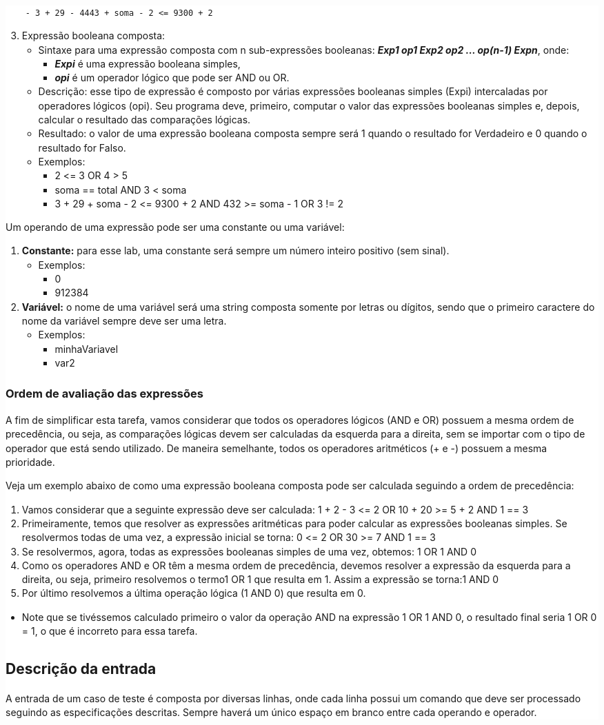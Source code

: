         - 3 + 29 - 4443 + soma - 2 <= 9300 + 2

3. Expressão booleana composta:
    - Sintaxe para uma expressão composta com n sub-expressões booleanas: ***Exp1 op1 Exp2 op2 ... op(n-1) Expn***,
    onde:
        - ***Expi*** é uma expressão booleana simples,
        - ***opi*** é um operador lógico que pode ser AND ou OR.
    - Descrição: esse tipo de expressão é composto por várias expressões booleanas simples (Expi) intercaladas por operadores lógicos (opi). Seu programa deve, primeiro, computar o valor das expressões booleanas simples e, depois, calcular o resultado das comparações lógicas.
    - Resultado: o valor de uma expressão booleana composta sempre será 1 quando o resultado for Verdadeiro e 0 quando o resultado for Falso.
   - Exemplos:
        - 2 <= 3 OR 4 > 5
        - soma == total AND 3 < soma
        - 3 + 29 + soma - 2 <= 9300 + 2 AND 432 >= soma - 1 OR 3 != 2

Um operando de uma expressão pode ser uma constante ou uma variável:
1. **Constante:** para esse lab, uma constante será sempre um número inteiro positivo (sem sinal).
    - Exemplos:
        - 0
        - 912384
2. **Variável:** o nome de uma variável será uma string composta somente por letras ou dígitos, sendo que o primeiro caractere do nome da variável sempre deve ser uma letra.
    - Exemplos:
        - minhaVariavel
        - var2

### Ordem de avaliação das expressões
A fim de simplificar esta tarefa, vamos considerar que todos os operadores lógicos (AND e OR) possuem a mesma ordem de precedência, ou seja, as comparações lógicas devem ser calculadas da esquerda para a direita, sem se importar com o tipo de operador que está sendo utilizado. De maneira semelhante, todos os operadores aritméticos (+ e -) possuem a mesma prioridade.

Veja um exemplo abaixo de como uma expressão booleana composta pode ser calculada seguindo a ordem de precedência:

1. Vamos considerar que a seguinte expressão deve ser calculada: 1 + 2 - 3 <= 2 OR 10 + 20 >= 5 + 2 AND 1 == 3
2. Primeiramente, temos que resolver as expressões aritméticas para poder calcular as expressões booleanas simples. Se resolvermos todas de uma vez, a expressão inicial se torna: 0 <= 2 OR 30 >= 7 AND 1 == 3
3. Se resolvermos, agora, todas as expressões booleanas simples de uma vez, obtemos: 1 OR 1 AND 0
4. Como os operadores AND e OR têm a mesma ordem de precedência, devemos resolver a expressão da esquerda para a direita, ou seja, primeiro resolvemos o termo1 OR 1 que resulta em 1. Assim a expressão se torna:1 AND 0
5. Por último resolvemos a última operação lógica (1 AND 0) que resulta em 0.

- Note que se tivéssemos calculado primeiro o valor da operação AND na expressão 1 OR 1 AND 0, o resultado final seria 1 OR 0 = 1, o que é incorreto para essa tarefa.

## Descrição da entrada
A entrada de um caso de teste é composta por diversas linhas, onde cada linha possui um comando que deve ser processado seguindo as especificações descritas. Sempre haverá um único espaço em branco entre cada operando e operador.
